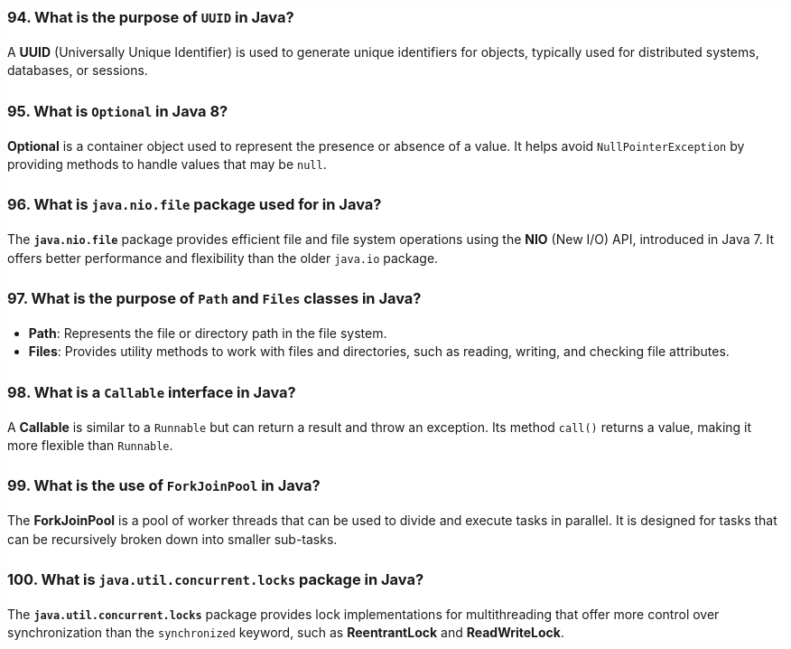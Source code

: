 

### 94. What is the purpose of `UUID` in Java?
A **UUID** (Universally Unique Identifier) is used to generate unique identifiers for objects, typically used for distributed systems, databases, or sessions.



### 95. What is `Optional` in Java 8?
**Optional** is a container object used to represent the presence or absence of a value. It helps avoid `NullPointerException` by providing methods to handle values that may be `null`.



### 96. What is `java.nio.file` package used for in Java?
The **`java.nio.file`** package provides efficient file and file system operations using the **NIO** (New I/O) API, introduced in Java 7. It offers better performance and flexibility than the older `java.io` package.



### 97. What is the purpose of `Path` and `Files` classes in Java?
- **Path**: Represents the file or directory path in the file system.
- **Files**: Provides utility methods to work with files and directories, such as reading, writing, and checking file attributes.



### 98. What is a `Callable` interface in Java?
A **Callable** is similar to a `Runnable` but can return a result and throw an exception. Its method `call()` returns a value, making it more flexible than `Runnable`.



### 99. What is the use of `ForkJoinPool` in Java?
The **ForkJoinPool** is a pool of worker threads that can be used to divide and execute tasks in parallel. It is designed for tasks that can be recursively broken down into smaller sub-tasks.



### 100. What is `java.util.concurrent.locks` package in Java?
The **`java.util.concurrent.locks`** package provides lock implementations for multithreading that offer more control over synchronization than the `synchronized` keyword, such as **ReentrantLock** and **ReadWriteLock**.



